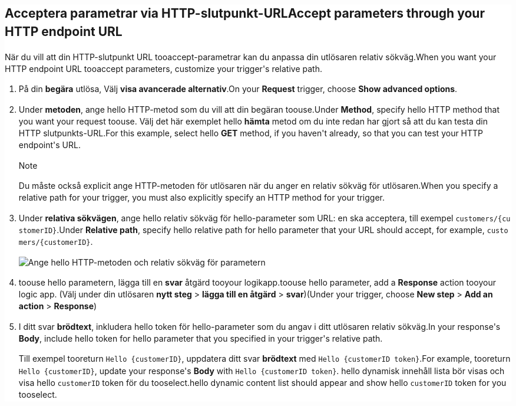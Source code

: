 ## <a name="accept-parameters-through-your-http-endpoint-url"></a><span data-ttu-id="0b3e7-143">Acceptera parametrar via HTTP-slutpunkt-URL</span><span class="sxs-lookup"><span data-stu-id="0b3e7-143">Accept parameters through your HTTP endpoint URL</span></span>

<span data-ttu-id="0b3e7-144">När du vill att din HTTP-slutpunkt URL tooaccept-parametrar kan du anpassa din utlösaren relativ sökväg.</span><span class="sxs-lookup"><span data-stu-id="0b3e7-144">When you want your HTTP endpoint URL tooaccept parameters, customize your trigger's relative path.</span></span>

1. <span data-ttu-id="0b3e7-145">På din **begära** utlösa, Välj **visa avancerade alternativ**.</span><span class="sxs-lookup"><span data-stu-id="0b3e7-145">On your **Request** trigger, choose **Show advanced options**.</span></span> 

2. <span data-ttu-id="0b3e7-146">Under **metoden**, ange hello HTTP-metod som du vill att din begäran toouse.</span><span class="sxs-lookup"><span data-stu-id="0b3e7-146">Under **Method**, specify hello HTTP method that you want your request toouse.</span></span> <span data-ttu-id="0b3e7-147">Välj det här exemplet hello **hämta** metod om du inte redan har gjort så att du kan testa din HTTP slutpunkts-URL.</span><span class="sxs-lookup"><span data-stu-id="0b3e7-147">For this example, select hello **GET** method, if you haven't already, so that you can test your HTTP endpoint's URL.</span></span>

      > [!NOTE]
      > <span data-ttu-id="0b3e7-148">Du måste också explicit ange HTTP-metoden för utlösaren när du anger en relativ sökväg för utlösaren.</span><span class="sxs-lookup"><span data-stu-id="0b3e7-148">When you specify a relative path for your trigger, you must also explicitly specify an HTTP method for your trigger.</span></span>

3. <span data-ttu-id="0b3e7-149">Under **relativa sökvägen**, ange hello relativ sökväg för hello-parameter som URL: en ska acceptera, till exempel `customers/{customerID}`.</span><span class="sxs-lookup"><span data-stu-id="0b3e7-149">Under **Relative path**, specify hello relative path for hello parameter that your URL should accept, for example, `customers/{customerID}`.</span></span>

    ![Ange hello HTTP-metoden och relativ sökväg för parametern](./media/logic-apps-http-endpoint/relativeurl.png)

4. <span data-ttu-id="0b3e7-151">toouse hello parametern, lägga till en **svar** åtgärd tooyour logikapp.</span><span class="sxs-lookup"><span data-stu-id="0b3e7-151">toouse hello parameter, add a **Response** action tooyour logic app.</span></span> <span data-ttu-id="0b3e7-152">(Välj under din utlösaren **nytt steg** > **lägga till en åtgärd** > **svar**)</span><span class="sxs-lookup"><span data-stu-id="0b3e7-152">(Under your trigger, choose **New step** > **Add an action** > **Response**)</span></span> 

5. <span data-ttu-id="0b3e7-153">I ditt svar **brödtext**, inkludera hello token för hello-parameter som du angav i ditt utlösaren relativ sökväg.</span><span class="sxs-lookup"><span data-stu-id="0b3e7-153">In your response's **Body**, include hello token for hello parameter that you specified in your trigger's relative path.</span></span>

    <span data-ttu-id="0b3e7-154">Till exempel tooreturn `Hello {customerID}`, uppdatera ditt svar **brödtext** med `Hello {customerID token}`.</span><span class="sxs-lookup"><span data-stu-id="0b3e7-154">For example, tooreturn `Hello {customerID}`, update your response's **Body** with `Hello {customerID token}`.</span></span> 
    <span data-ttu-id="0b3e7-155">hello dynamisk innehåll lista bör visas och visa hello `customerID` token för du tooselect.</span><span class="sxs-lookup"><span data-stu-id="0b3e7-155">hello dynamic content list should appear and show hello `customerID` token for you tooselect.</span></span>


[1]: ./media/logic-apps-http-endpoint/manualtrigger.png
[2]: ./media/logic-apps-http-endpoint/manualtriggerurl.png
[3]: ./media/logic-apps-http-endpoint/response.png